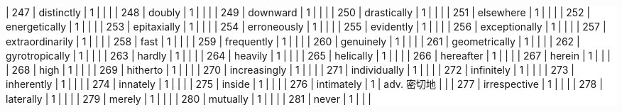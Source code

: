 | 247   | distinctly                               | 1         |                                                                   |                                 |
| 248   | doubly                                   | 1         |                                                                   |                                 |
| 249   | downward                                 | 1         |                                                                   |                                 |
| 250   | drastically                              | 1         |                                                                   |                                 |
| 251   | elsewhere                                | 1         |                                                                   |                                 |
| 252   | energetically                            | 1         |                                                                   |                                 |
| 253   | epitaxially                              | 1         |                                                                   |                                 |
| 254   | erroneously                              | 1         |                                                                   |                                 |
| 255   | evidently                                | 1         |                                                                   |                                 |
| 256   | exceptionally                            | 1         |                                                                   |                                 |
| 257   | extraordinarily                          | 1         |                                                                   |                                 |
| 258   | fast                                     | 1         |                                                                   |                                 |
| 259   | frequently                               | 1         |                                                                   |                                 |
| 260   | genuinely                                | 1         |                                                                   |                                 |
| 261   | geometrically                            | 1         |                                                                   |                                 |
| 262   | gyrotropically                           | 1         |                                                                   |                                 |
| 263   | hardly                                   | 1         |                                                                   |                                 |
| 264   | heavily                                  | 1         |                                                                   |                                 |
| 265   | helically                                | 1         |                                                                   |                                 |
| 266   | hereafter                                | 1         |                                                                   |                                 |
| 267   | herein                                   | 1         |                                                                   |                                 |
| 268   | high                                     | 1         |                                                                   |                                 |
| 269   | hitherto                                 | 1         |                                                                   |                                 |
| 270   | increasingly                             | 1         |                                                                   |                                 |
| 271   | individually                             | 1         |                                                                   |                                 |
| 272   | infinitely                               | 1         |                                                                   |                                 |
| 273   | inherently                               | 1         |                                                                   |                                 |
| 274   | innately                                 | 1         |                                                                   |                                 |
| 275   | inside                                   | 1         |                                                                   |                                 |
| 276   | intimately                               | 1         | adv. 密切地                                                       |                                 |
| 277   | irrespective                             | 1         |                                                                   |                                 |
| 278   | laterally                                | 1         |                                                                   |                                 |
| 279   | merely                                   | 1         |                                                                   |                                 |
| 280   | mutually                                 | 1         |                                                                   |                                 |
| 281   | never                                    | 1         |                                                                   |                                 |